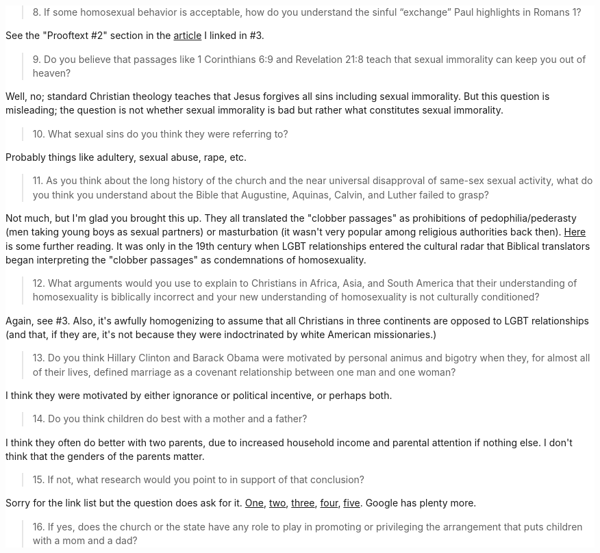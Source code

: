 > 8\. If some homosexual behavior is acceptable, how do you understand the sinful “exchange” Paul highlights in Romans 1?

See the "Prooftext #2" section in the [article](https://www.gaychristian.net/justins_view.php)  I linked in #3.

> 9\. Do you believe that passages like 1 Corinthians 6:9 and Revelation 21:8 teach that sexual immorality can keep you out of heaven?

Well, no; standard Christian theology teaches that Jesus forgives all sins including sexual immorality. But this question is misleading; the question is not whether sexual immorality is bad but rather what constitutes sexual immorality.

> 10\. What sexual sins do you think they were referring to?

 Probably things like adultery, sexual abuse, rape, etc.

> 11\. As you think about the long history of the church and the near universal disapproval of same-sex sexual activity, what do you think you understand about the Bible that Augustine, Aquinas, Calvin, and Luther failed to grasp?

Not much, but I'm glad you brought this up. They all translated the "clobber passages" as prohibitions of pedophilia/pederasty (men taking young boys as sexual partners) or masturbation (it wasn't very popular among religious authorities back then). [Here](http://rationalwiki.org/wiki/Arsenokoites) is some further reading. It was only in the 19th century when LGBT relationships entered the cultural radar that Biblical translators began interpreting the "clobber passages" as condemnations of homosexuality.

> 12\. What arguments would you use to explain to Christians in Africa, Asia, and South America that their understanding of homosexuality is biblically incorrect and your new understanding of homosexuality is not culturally conditioned?

Again, see #3. Also, it's awfully homogenizing to assume that all Christians in three continents are opposed to LGBT relationships (and that, if they are, it's not because they were indoctrinated by white American missionaries.)

> 13\. Do you think Hillary Clinton and Barack Obama were motivated by personal animus and bigotry when they, for almost all of their lives, defined marriage as a covenant relationship between one man and one woman?

I think they were motivated by either ignorance or political incentive, or perhaps both.

> 14\. Do you think children do best with a mother and a father?

I think they often do better with two parents, due to increased household income and parental attention if nothing else. I don't think that the genders of the parents matter.

> 15\. If not, what research would you point to in support of that conclusion?

Sorry for the link list but the question does ask for it. [One](http://www.eurekalert.org/pub_releases/2015-06/uoca-cdr061415.php), [two](https://www.aamft.org/iMIS15/AAMFT/Content/Consumer_Updates/Same-sex_Parents_and_Their_Children.aspx), [three](http://www.washingtonpost.com/news/morning-mix/wp/2014/07/07/children-of-same-sex-couples-are-happier-and-healthier-than-peers-research-shows/), [four](http://qz.com/438469/the-science-is-clear-children-raised-by-same-sex-parents-are-at-no-disadvantage/), [five](http://whatweknow.law.columbia.edu/topics/lgbt-equality/what-does-the-scholarly-research-say-about-the-wellbeing-of-children-with-gay-or-lesbian-parents/). Google has plenty more.

> 16\. If yes, does the church or the state have any role to play in promoting or privileging the arrangement that puts children with a mom and a dad?
